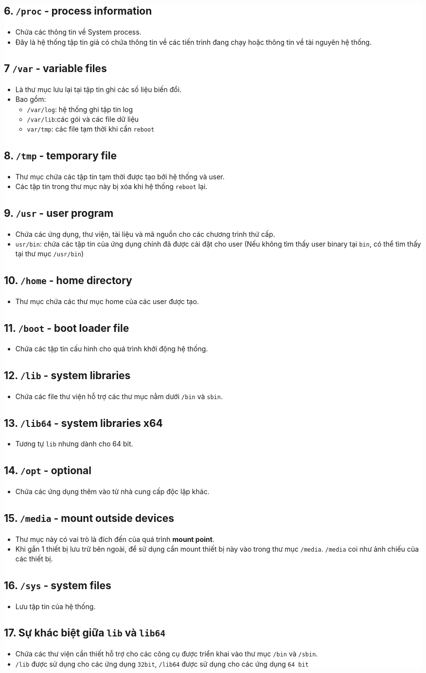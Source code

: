 
## 6. `/proc` - process information
- Chứa các thông tin về System process.
- Đây là hệ thống tập tin giả có chứa thông tin về các tiến trình đang chạy hoặc thông tin về tài nguyên hệ thống.

## 7 `/var` - variable files
- Là thư mục lưu lại tại tập tin ghi các số liệu biến đổi.
- Bao gồm:
  + `/var/log`: hệ thống ghi tập tin log
  + `/var/lib`:các gói và các file dữ liệu
  + `var/tmp`: các file tạm thời khi cần `reboot`

## 8. `/tmp` - temporary file
- Thư mục chứa các tập tin tạm thời được tạo bởi hệ thống và user.
- Các tập tin trong thư mục này bị xóa khi hệ thống `reboot` lại.

## 9. `/usr` - user program
- Chứa các ứng dụng, thư viện, tài liệu và mã nguồn cho các chương trình thứ cấp.
- `usr/bin`: chứa các tập tin của ứng dụng chính đã được cài đặt cho user (Nếu không tìm thấy user binary tại `bin`, có thể tìm thấy tại thư mục `/usr/bin`)

## 10. `/home` - home directory
- Thư mục chứa các thư mục home của các user được tạo.

## 11. `/boot` - boot loader file
- Chứa các tập tin cấu hình cho quá trình khởi động hệ thống.

## 12. `/lib` - system libraries
- Chứa các file thư viện hỗ trợ các thư mục nằm dưới `/bin` và `sbin`.

## 13. `/lib64` - system libraries x64
- Tương tự `lib` nhưng dành cho 64 bit.

## 14. `/opt` - optional
- Chứa các ứng dụng thêm vào từ nhà cung cấp độc lập khác.

## 15. `/media` - mount outside devices
- Thư mục này có vai trò là đích đến của quá trình **mount point**. 
- Khi gắn 1 thiết bị lưu trữ bên ngoài, để sử dụng cần mount thiết bị này vào trong thư mục `/media`. `/media` coi như ảnh chiếu của các thiết bị.

## 16. `/sys` - system files
- Lưu tập tin của hệ thống.

## 17. Sự khác biệt giữa `lib` và `lib64`
- Chứa các thư viện cần thiết hỗ trợ cho các công cụ được triển khai vào thư mục `/bin` và `/sbin`.
- `/lib` được sử dụng cho các ứng dụng `32bit`, `/lib64` được sử dụng cho các ứng dụng `64 bit`